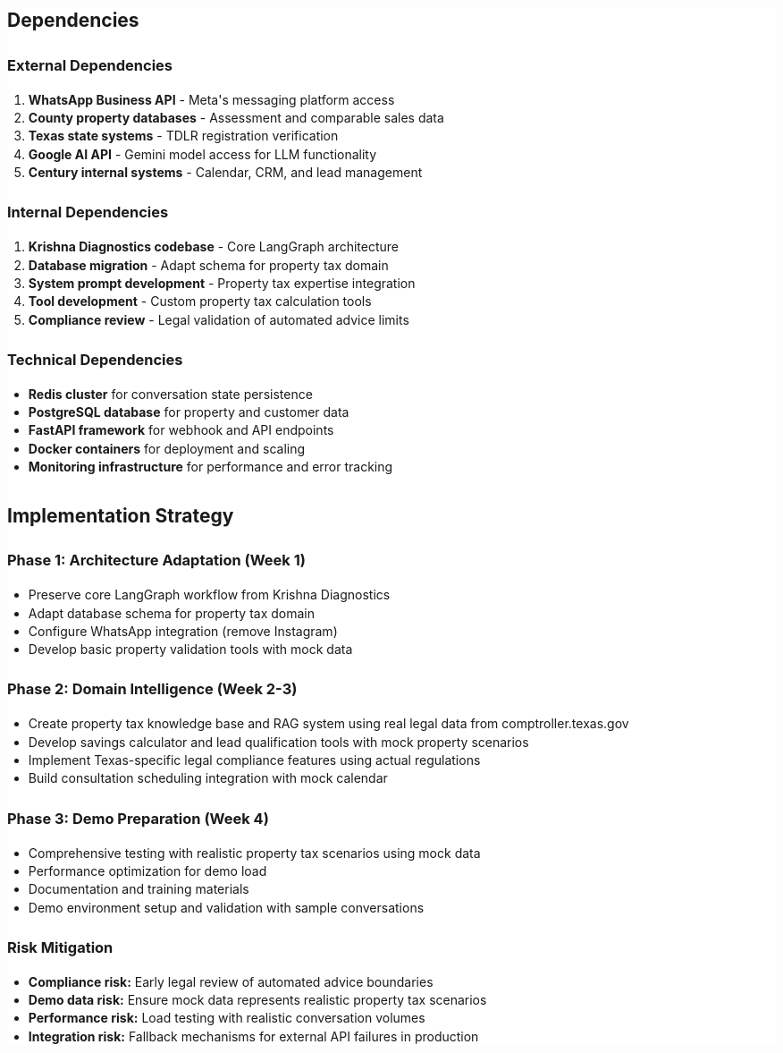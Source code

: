 ## Dependencies

### External Dependencies
1. **WhatsApp Business API** - Meta's messaging platform access
2. **County property databases** - Assessment and comparable sales data
3. **Texas state systems** - TDLR registration verification
4. **Google AI API** - Gemini model access for LLM functionality
5. **Century internal systems** - Calendar, CRM, and lead management

### Internal Dependencies
1. **Krishna Diagnostics codebase** - Core LangGraph architecture
2. **Database migration** - Adapt schema for property tax domain
3. **System prompt development** - Property tax expertise integration
4. **Tool development** - Custom property tax calculation tools
5. **Compliance review** - Legal validation of automated advice limits

### Technical Dependencies
- **Redis cluster** for conversation state persistence
- **PostgreSQL database** for property and customer data
- **FastAPI framework** for webhook and API endpoints
- **Docker containers** for deployment and scaling
- **Monitoring infrastructure** for performance and error tracking

## Implementation Strategy

### Phase 1: Architecture Adaptation (Week 1)
- Preserve core LangGraph workflow from Krishna Diagnostics
- Adapt database schema for property tax domain
- Configure WhatsApp integration (remove Instagram)
- Develop basic property validation tools with mock data

### Phase 2: Domain Intelligence (Week 2-3)
- Create property tax knowledge base and RAG system using real legal data from comptroller.texas.gov
- Develop savings calculator and lead qualification tools with mock property scenarios
- Implement Texas-specific legal compliance features using actual regulations
- Build consultation scheduling integration with mock calendar

### Phase 3: Demo Preparation (Week 4)
- Comprehensive testing with realistic property tax scenarios using mock data
- Performance optimization for demo load
- Documentation and training materials
- Demo environment setup and validation with sample conversations

### Risk Mitigation
- **Compliance risk:** Early legal review of automated advice boundaries
- **Demo data risk:** Ensure mock data represents realistic property tax scenarios
- **Performance risk:** Load testing with realistic conversation volumes
- **Integration risk:** Fallback mechanisms for external API failures in production